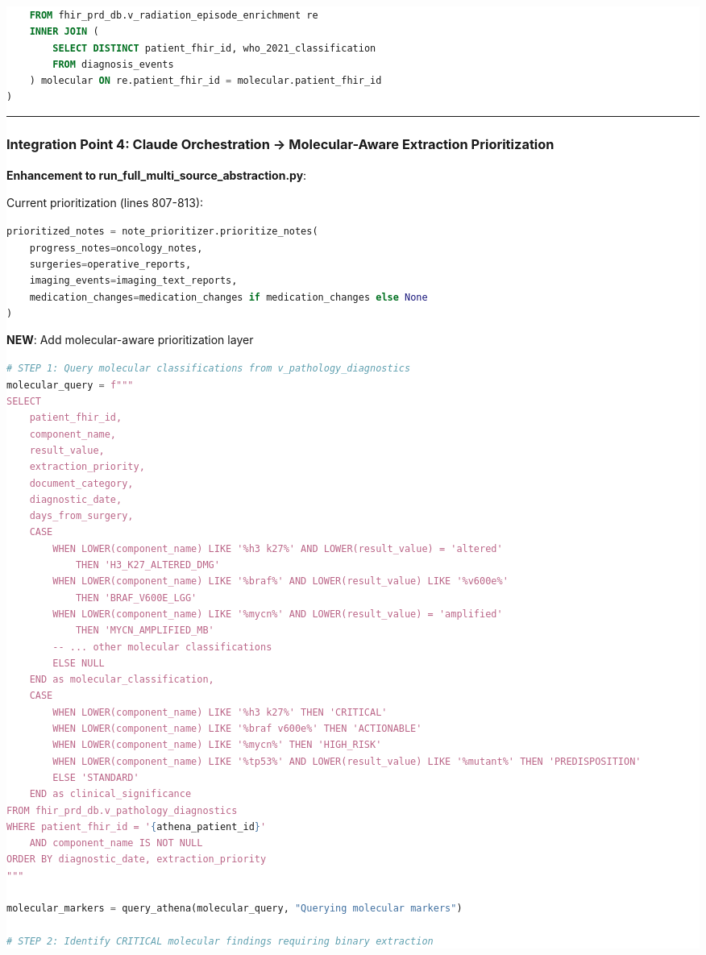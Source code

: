 ```sql
    FROM fhir_prd_db.v_radiation_episode_enrichment re
    INNER JOIN (
        SELECT DISTINCT patient_fhir_id, who_2021_classification
        FROM diagnosis_events
    ) molecular ON re.patient_fhir_id = molecular.patient_fhir_id
)
```

---

### Integration Point 4: Claude Orchestration → Molecular-Aware Extraction Prioritization

**Enhancement to run_full_multi_source_abstraction.py**:

Current prioritization (lines 807-813):
```python
prioritized_notes = note_prioritizer.prioritize_notes(
    progress_notes=oncology_notes,
    surgeries=operative_reports,
    imaging_events=imaging_text_reports,
    medication_changes=medication_changes if medication_changes else None
)
```

**NEW**: Add molecular-aware prioritization layer

```python
# STEP 1: Query molecular classifications from v_pathology_diagnostics
molecular_query = f"""
SELECT
    patient_fhir_id,
    component_name,
    result_value,
    extraction_priority,
    document_category,
    diagnostic_date,
    days_from_surgery,
    CASE
        WHEN LOWER(component_name) LIKE '%h3 k27%' AND LOWER(result_value) = 'altered'
            THEN 'H3_K27_ALTERED_DMG'
        WHEN LOWER(component_name) LIKE '%braf%' AND LOWER(result_value) LIKE '%v600e%'
            THEN 'BRAF_V600E_LGG'
        WHEN LOWER(component_name) LIKE '%mycn%' AND LOWER(result_value) = 'amplified'
            THEN 'MYCN_AMPLIFIED_MB'
        -- ... other molecular classifications
        ELSE NULL
    END as molecular_classification,
    CASE
        WHEN LOWER(component_name) LIKE '%h3 k27%' THEN 'CRITICAL'
        WHEN LOWER(component_name) LIKE '%braf v600e%' THEN 'ACTIONABLE'
        WHEN LOWER(component_name) LIKE '%mycn%' THEN 'HIGH_RISK'
        WHEN LOWER(component_name) LIKE '%tp53%' AND LOWER(result_value) LIKE '%mutant%' THEN 'PREDISPOSITION'
        ELSE 'STANDARD'
    END as clinical_significance
FROM fhir_prd_db.v_pathology_diagnostics
WHERE patient_fhir_id = '{athena_patient_id}'
    AND component_name IS NOT NULL
ORDER BY diagnostic_date, extraction_priority
"""

molecular_markers = query_athena(molecular_query, "Querying molecular markers")

# STEP 2: Identify CRITICAL molecular findings requiring binary extraction
```